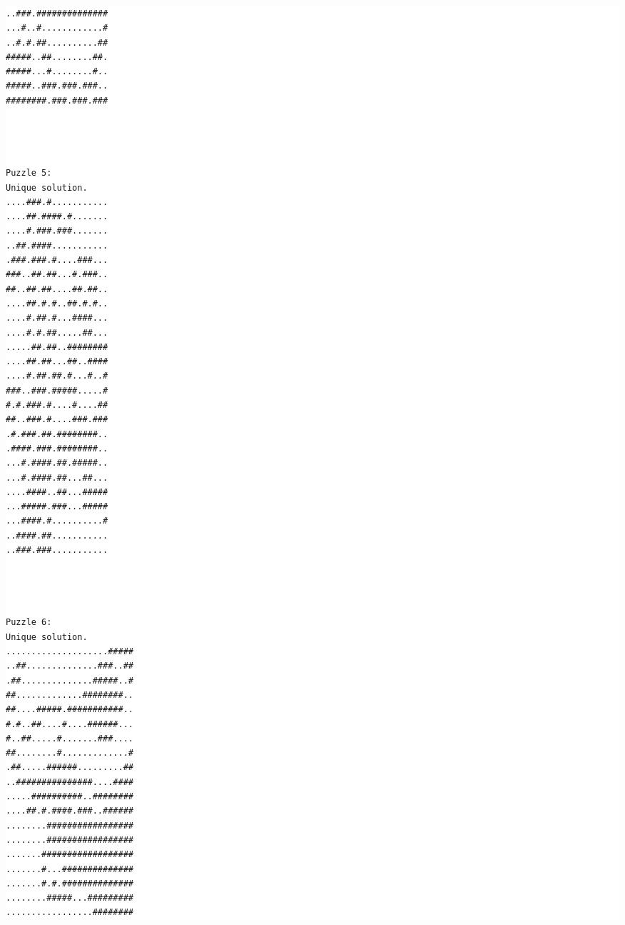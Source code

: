 ```txt
..###.##############
...#..#............#
..#.#.##..........##
#####..##........##.
#####...#........#..
#####..###.###.###..
########.###.###.###




Puzzle 5:
Unique solution.
....###.#...........
....##.####.#.......
....#.###.###.......
..##.####...........
.###.###.#....###...
###..##.##...#.###..
##..##.##....##.##..
....##.#.#..##.#.#..
....#.##.#...####...
....#.#.##.....##...
.....##.##..########
....##.##...##..####
....#.##.##.#...#..#
###..###.#####.....#
#.#.###.#....#....##
##..###.#....###.###
.#.###.##.########..
.####.###.########..
...#.####.##.#####..
...#.####.##...##...
....####..##...#####
...#####.###...#####
...####.#..........#
..####.##...........
..###.###...........




Puzzle 6:
Unique solution.
....................#####
..##..............###..##
.##..............#####..#
##.............########..
##....#####.###########..
#.#..##....#....######...
#..##.....#.......###....
##........#.............#
.##.....######.........##
..###############....####
.....##########..########
....##.#.####.###..######
........#################
........#################
.......##################
.......#...##############
.......#.#.##############
........#####...#########
.................########
```